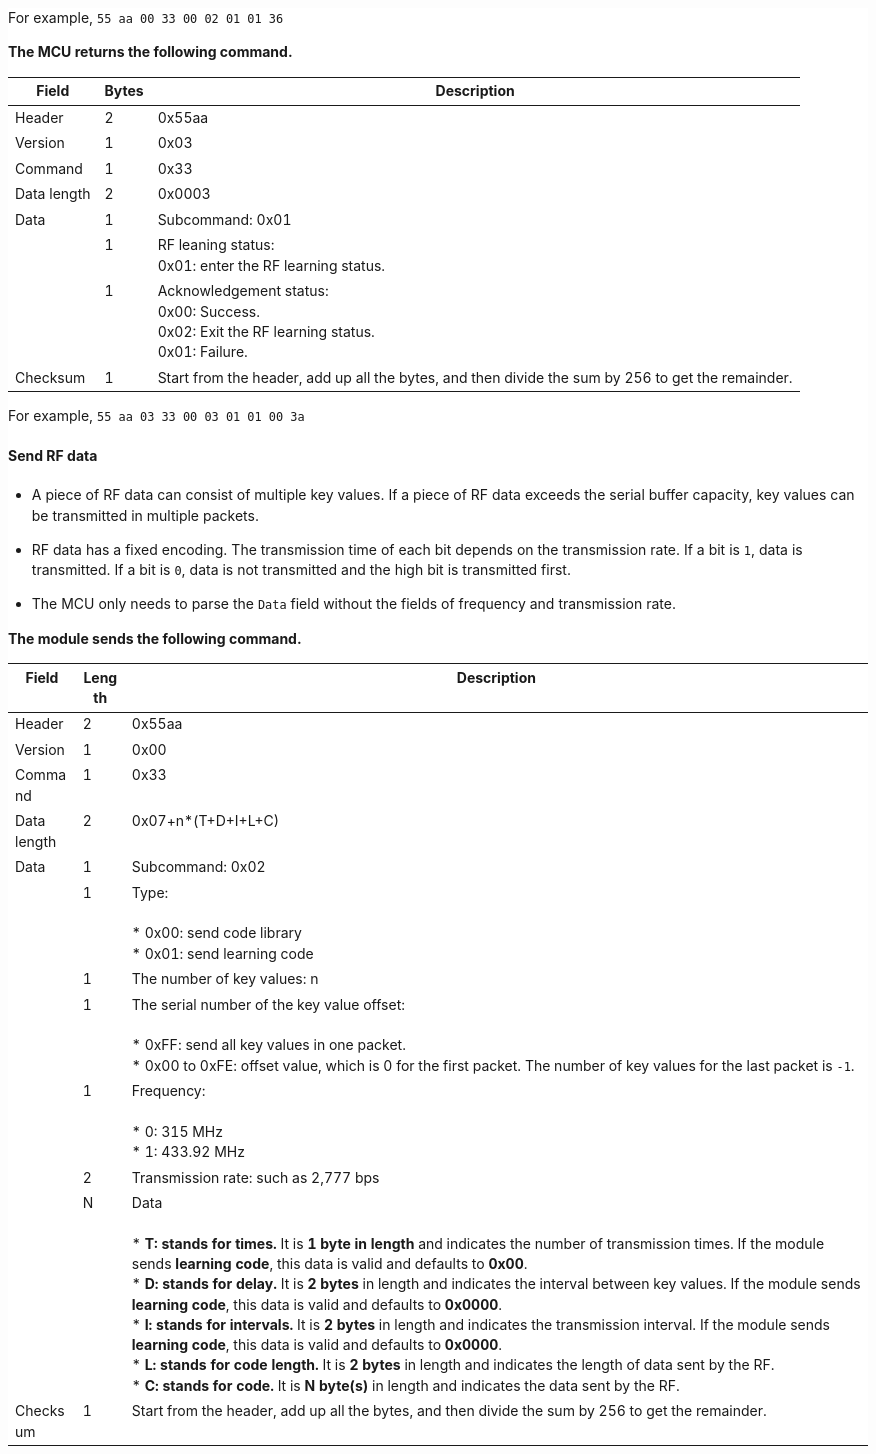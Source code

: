 For example, `55 aa 00 33 00 02 01 01 36`

**The MCU returns the following command.**

| Field | Bytes | Description |
| --- | --- | --- |
| Header | 2   | 0x55aa |
| Version | 1   | 0x03 |
| Command | 1   | 0x33 |
| Data length | 2   | 0x0003 |
| Data | 1   | Subcommand: 0x01 |
|     | 1   | RF leaning status:  <br>0x01: enter the RF learning status. |
|     | 1   | Acknowledgement status:  <br>0x00: Success.  <br>0x02: Exit the RF learning status.  <br>0x01: Failure. |
| Checksum | 1   | Start from the header, add up all the bytes, and then divide the sum by 256 to get the remainder. |

For example, `55 aa 03 33 00 03 01 01 00 3a`

#### Send RF data

* A piece of RF data can consist of multiple key values. If a piece of RF data exceeds the serial buffer capacity, key values can be transmitted in multiple packets.
    
* RF data has a fixed encoding. The transmission time of each bit depends on the transmission rate. If a bit is `1`, data is transmitted. If a bit is `0`, data is not transmitted and the high bit is transmitted first.
    
* The MCU only needs to parse the `Data` field without the fields of frequency and transmission rate.
    

**The module sends the following command.**

| Field | Length | Description |
| --- | --- | --- |
| Header | 2   | 0x55aa |
| Version | 1   | 0x00 |
| Command | 1   | 0x33 |
| Data length | 2   | 0x07+n*(T+D+I+L+C) |
| Data | 1   | Subcommand: 0x02 |
|     | 1   | Type:<br><br>* 0x00: send code library<br>* 0x01: send learning code |
|     | 1   | The number of key values: n |
|     | 1   | The serial number of the key value offset:<br><br>* 0xFF: send all key values in one packet.<br>* 0x00 to 0xFE: offset value, which is 0 for the first packet. The number of key values for the last packet is `-1`. |
|     | 1   | Frequency:<br><br>* 0: 315 MHz<br>* 1: 433.92 MHz |
|     | 2   | Transmission rate: such as 2,777 bps |
|     | N   | Data<br><br>* **T:** **stands for times.** It is **1 byte in length** and indicates the number of transmission times. If the module sends **learning code**, this data is valid and defaults to **0x00**.<br>* **D: stands for delay.** It is **2 bytes** in length and indicates the interval between key values. If the module sends **learning code**, this data is valid and defaults to **0x0000**.<br>* **I: stands for intervals.** It is **2 bytes** in length and indicates the transmission interval. If the module sends **learning code**, this data is valid and defaults to **0x0000**.<br>* **L: stands for code length.** It is **2 bytes** in length and indicates the length of data sent by the RF.<br>* **C: stands for code.** It is **N byte(s)** in length and indicates the data sent by the RF. |
| Checksum | 1   | Start from the header, add up all the bytes, and then divide the sum by 256 to get the remainder. |
